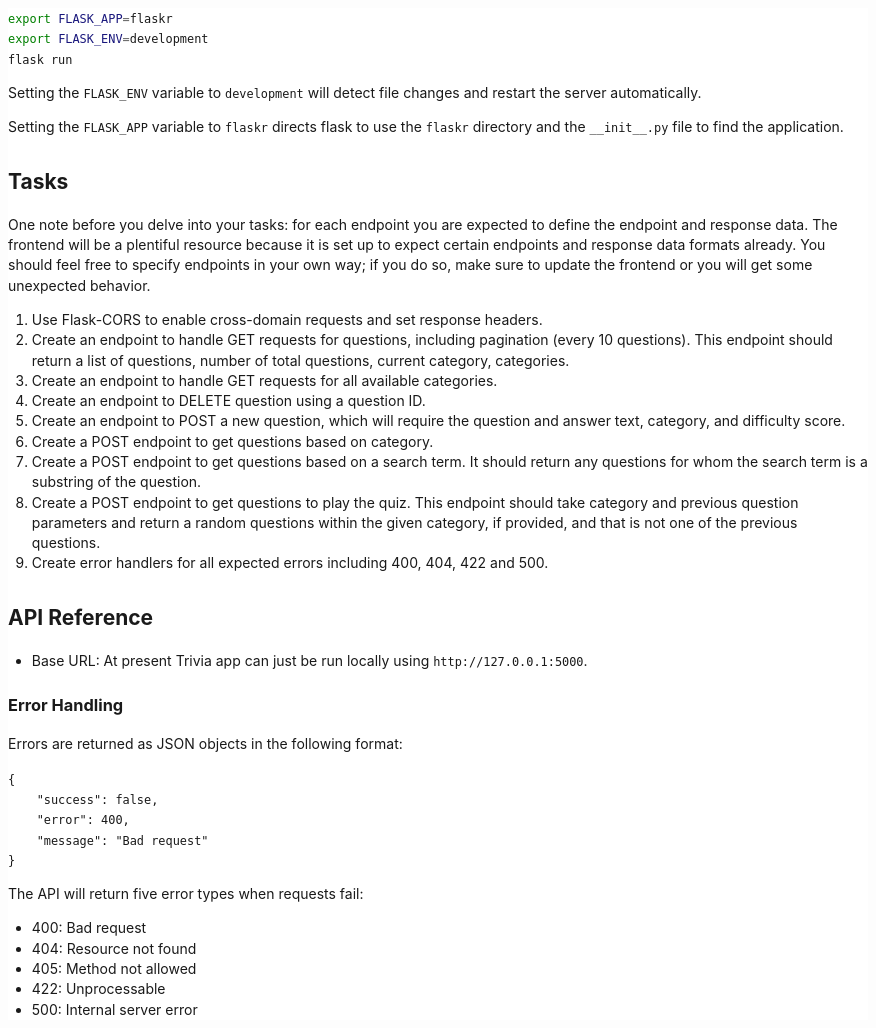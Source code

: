 ```bash
export FLASK_APP=flaskr
export FLASK_ENV=development
flask run
```

Setting the `FLASK_ENV` variable to `development` will detect file changes and restart the server automatically.

Setting the `FLASK_APP` variable to `flaskr` directs flask to use the `flaskr` directory and the `__init__.py` file to find the application. 

## Tasks

One note before you delve into your tasks: for each endpoint you are expected to define the endpoint and response data. The frontend will be a plentiful resource because it is set up to expect certain endpoints and response data formats already. You should feel free to specify endpoints in your own way; if you do so, make sure to update the frontend or you will get some unexpected behavior. 

1. Use Flask-CORS to enable cross-domain requests and set response headers. 
2. Create an endpoint to handle GET requests for questions, including pagination (every 10 questions). This endpoint should return a list of questions, number of total questions, current category, categories. 
3. Create an endpoint to handle GET requests for all available categories. 
4. Create an endpoint to DELETE question using a question ID. 
5. Create an endpoint to POST a new question, which will require the question and answer text, category, and difficulty score. 
6. Create a POST endpoint to get questions based on category. 
7. Create a POST endpoint to get questions based on a search term. It should return any questions for whom the search term is a substring of the question. 
8. Create a POST endpoint to get questions to play the quiz. This endpoint should take category and previous question parameters and return a random questions within the given category, if provided, and that is not one of the previous questions. 
9. Create error handlers for all expected errors including 400, 404, 422 and 500. 


## API Reference

- Base URL: At present Trivia app can just be run locally using `http://127.0.0.1:5000`.

### Error Handling

Errors are returned as JSON objects in the following format:
```
{
    "success": false,
    "error": 400,
    "message": "Bad request"
}
```
The API will return five error types when requests fail:

- 400: Bad request
- 404: Resource not found
- 405: Method not allowed
- 422: Unprocessable
- 500: Internal server error
